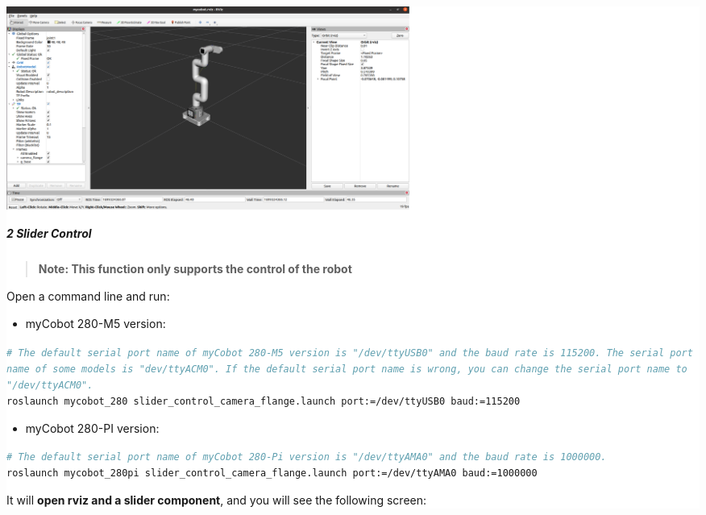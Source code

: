 <img src =../../../../../resource\3-FunctionsAndApplications\6.developmentGuide\ROS\12.1-ROS1\12.1.4-rivzIntroductionAndUse/12.1.4-15.png
width ="500" align = "center">

##### 2 Slider Control

> **Note: This function only supports the control of the robot**

Open a command line and run:

- myCobot 280-M5 version:

```bash
# The default serial port name of myCobot 280-M5 version is "/dev/ttyUSB0" and the baud rate is 115200. The serial port name of some models is "dev/ttyACM0". If the default serial port name is wrong, you can change the serial port name to "/dev/ttyACM0".
roslaunch mycobot_280 slider_control_camera_flange.launch port:=/dev/ttyUSB0 baud:=115200
```

- myCobot 280-PI version:

```bash
# The default serial port name of myCobot 280-Pi version is "/dev/ttyAMA0" and the baud rate is 1000000.
roslaunch mycobot_280pi slider_control_camera_flange.launch port:=/dev/ttyAMA0 baud:=1000000
```

It will **open rviz and a slider component**, and you will see the following screen:
